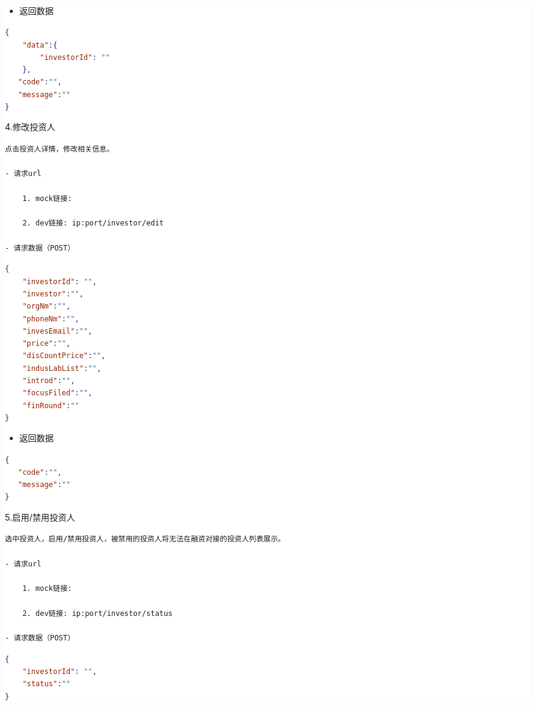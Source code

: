 - 返回数据
```json
{
	"data":{
        "investorId": ""
    },  
   "code":"",
   "message":"" 
}
```
    
4.修改投资人

    点击投资人详情，修改相关信息。

    - 请求url

        1. mock链接:
    
        2. dev链接: ip:port/investor/edit
    
    - 请求数据（POST）
```json
{
    "investorId": "",
    "investor":"",
    "orgNm":"",
    "phoneNm":"",
    "invesEmail":"",
    "price":"",
    "disCountPrice":"",
    "indusLabList":"",
    "introd":"",
    "focusFiled":"",
    "finRound":""
}
```

- 返回数据
```json
{
   "code":"",
   "message":"" 
}
```
    
5.启用/禁用投资人

    选中投资人，启用/禁用投资人，被禁用的投资人将无法在融资对接的投资人列表展示。

    - 请求url

        1. mock链接:
    
        2. dev链接: ip:port/investor/status
    
    - 请求数据（POST）
```json
{
    "investorId": "",
    "status":""
}
```

